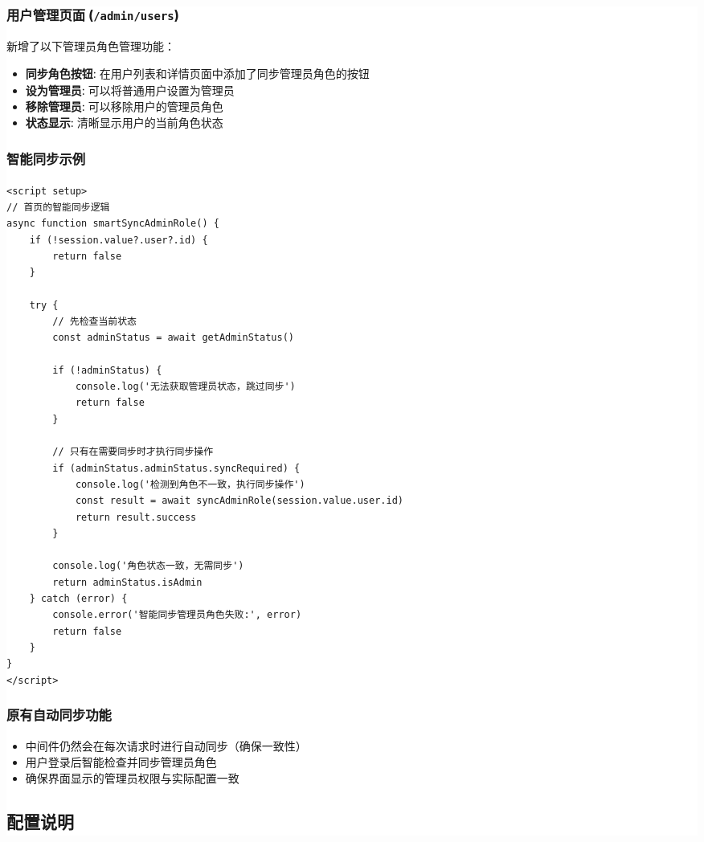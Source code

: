### 用户管理页面 (`/admin/users`)

新增了以下管理员角色管理功能：

-   **同步角色按钮**: 在用户列表和详情页面中添加了同步管理员角色的按钮
-   **设为管理员**: 可以将普通用户设置为管理员
-   **移除管理员**: 可以移除用户的管理员角色
-   **状态显示**: 清晰显示用户的当前角色状态

### 智能同步示例

```vue
<script setup>
// 首页的智能同步逻辑
async function smartSyncAdminRole() {
    if (!session.value?.user?.id) {
        return false
    }

    try {
        // 先检查当前状态
        const adminStatus = await getAdminStatus()
        
        if (!adminStatus) {
            console.log('无法获取管理员状态，跳过同步')
            return false
        }

        // 只有在需要同步时才执行同步操作
        if (adminStatus.adminStatus.syncRequired) {
            console.log('检测到角色不一致，执行同步操作')
            const result = await syncAdminRole(session.value.user.id)
            return result.success
        }
        
        console.log('角色状态一致，无需同步')
        return adminStatus.isAdmin
    } catch (error) {
        console.error('智能同步管理员角色失败:', error)
        return false
    }
}
</script>
```

### 原有自动同步功能

-   中间件仍然会在每次请求时进行自动同步（确保一致性）
-   用户登录后智能检查并同步管理员角色
-   确保界面显示的管理员权限与实际配置一致

## 配置说明
